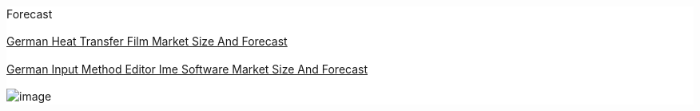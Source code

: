 Forecast</a></p><p><a href="https://github.com/Gomati12/RM-Trends-1/blob/main/Heat-Transfer-Film-Market/Heat-Transfer-Film-Market.md">German Heat Transfer Film Market Size And Forecast</a></p><p><a href="https://github.com/Gomati12/RM-Trends-1/blob/main/Input-Method-Editor-Ime-Software-Market/Input-Method-Editor-Ime-Software-Market.md">German Input Method Editor Ime Software Market Size And Forecast</a></p>
![image](https://github.com/user-attachments/assets/407de36e-ce9f-4e80-86d2-7af27055aa67)
